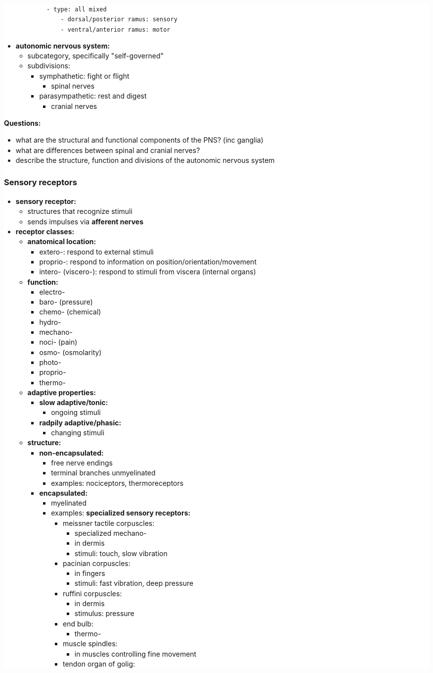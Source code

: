                 - type: all mixed
                    - dorsal/posterior ramus: sensory
                    - ventral/anterior ramus: motor
- **autonomic nervous system:**
    - subcategory, specifically "self-governed"
    - subdivisions:
        - symphathetic: fight or flight
            - spinal nerves
        - parasympathetic: rest and digest
            - cranial nerves

**Questions:**
- what are the structural and functional components of the PNS? (inc ganglia)
- what are differences between spinal and cranial nerves?
- describe the structure, function and divisions of the autonomic nervous system

### Sensory receptors
- **sensory receptor:**
    - structures that recognize stimuli 
    - sends impulses via **afferent nerves**
- **receptor classes:**
    - **anatomical location:**
        - extero-: respond to external stimuli
        - proprio-: respond to information on position/orientation/movement
        - intero- (viscero-): respond to stimuli from viscera (internal organs)
    - **function:**
        - electro-
        - baro- (pressure)
        - chemo- (chemical)
        - hydro-
        - mechano-
        - noci- (pain)
        - osmo- (osmolarity)
        - photo-
        - proprio-
        - thermo-
    - **adaptive properties:**
        - **slow adaptive/tonic:**
            - ongoing stimuli
        - **radpily adaptive/phasic:**
            - changing stimuli
    - **structure:**
        - **non-encapsulated:**
            - free nerve endings
            - terminal branches unmyelinated
            - examples: nociceptors, thermoreceptors
        - **encapsulated:**
            - myelinated
            - examples: **specialized sensory receptors:** 
                - meissner tactile corpuscles:
                    - specialized mechano-
                    - in dermis
                    - stimuli: touch, slow vibration
                - pacinian corpuscles:
                    - in fingers
                    - stimuli: fast vibration, deep pressure
                - ruffini corpuscles:
                    - in dermis
                    - stimulus: pressure
                - end bulb:
                    - thermo-
                - muscle spindles:
                    - in muscles controlling fine movement
                - tendon organ of golig: